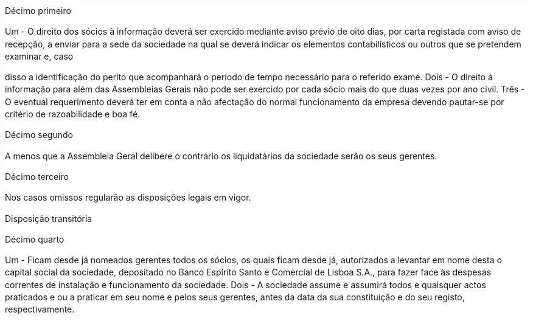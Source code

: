 Décimo primeiro


Um - O direito dos sócios à informação deverá ser
exercido mediante aviso prévio de oito dias, por carta
registada com aviso de recepção, a enviar para a sede da
sociedade na qual se deverá indicar os elementos
contabílísticos ou outros que se pretendem examinar e, caso



disso a identificação do perito que acompanhará o período de
tempo necessário para o referido exame.
Dois - O direito à informação para além das Assembleias
Gerais não pode ser exercido por cada sócio mais do que
duas vezes por ano civil.
Três - O eventual requerimento deverá ter em conta a não
afectação do normal funcionamento da empresa devendo
pautar-se por critério de razoabilidade e boa fé.


Décimo segundo


A menos que a Assembleia Geral delibere o contrário os
liquidatários da sociedade serão os seus gerentes.


Décimo terceiro


Nos casos omissos regularão as disposições legais em vigor.


Disposição transitória


Décimo quarto


Um - Ficam desde já nomeados gerentes todos os sócios,
os quais ficam desde já, autorizados a levantar em nome
desta o capital social da sociedade, depositado no Banco
Espírito Santo e Comercial de Lisboa S.A., para fazer face às
despesas correntes de instalação e funcionamento da
sociedade.
Dois - A sociedade assume e assumirá todos e quaisquer
actos praticados e ou a praticar em seu nome e pelos seus
gerentes, antes da data da sua constituição e do seu registo,
respectivamente.

